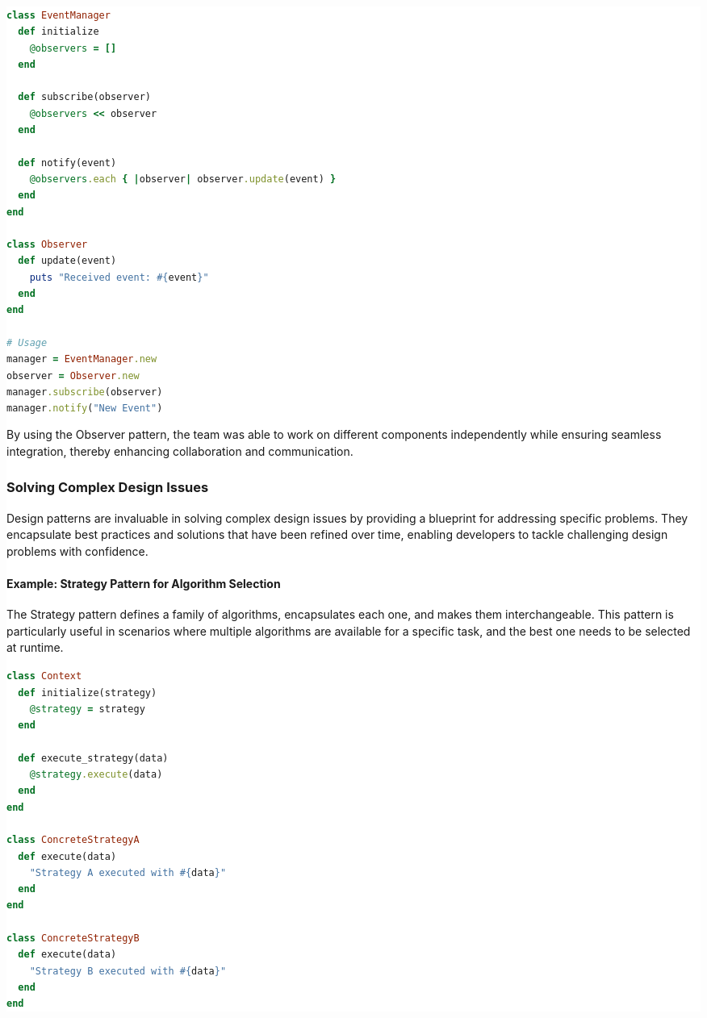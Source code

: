 ```ruby
class EventManager
  def initialize
    @observers = []
  end

  def subscribe(observer)
    @observers << observer
  end

  def notify(event)
    @observers.each { |observer| observer.update(event) }
  end
end

class Observer
  def update(event)
    puts "Received event: #{event}"
  end
end

# Usage
manager = EventManager.new
observer = Observer.new
manager.subscribe(observer)
manager.notify("New Event")
```

By using the Observer pattern, the team was able to work on different components independently while ensuring seamless integration, thereby enhancing collaboration and communication.

### Solving Complex Design Issues

Design patterns are invaluable in solving complex design issues by providing a blueprint for addressing specific problems. They encapsulate best practices and solutions that have been refined over time, enabling developers to tackle challenging design problems with confidence.

#### Example: Strategy Pattern for Algorithm Selection

The Strategy pattern defines a family of algorithms, encapsulates each one, and makes them interchangeable. This pattern is particularly useful in scenarios where multiple algorithms are available for a specific task, and the best one needs to be selected at runtime.

```ruby
class Context
  def initialize(strategy)
    @strategy = strategy
  end

  def execute_strategy(data)
    @strategy.execute(data)
  end
end

class ConcreteStrategyA
  def execute(data)
    "Strategy A executed with #{data}"
  end
end

class ConcreteStrategyB
  def execute(data)
    "Strategy B executed with #{data}"
  end
end

```